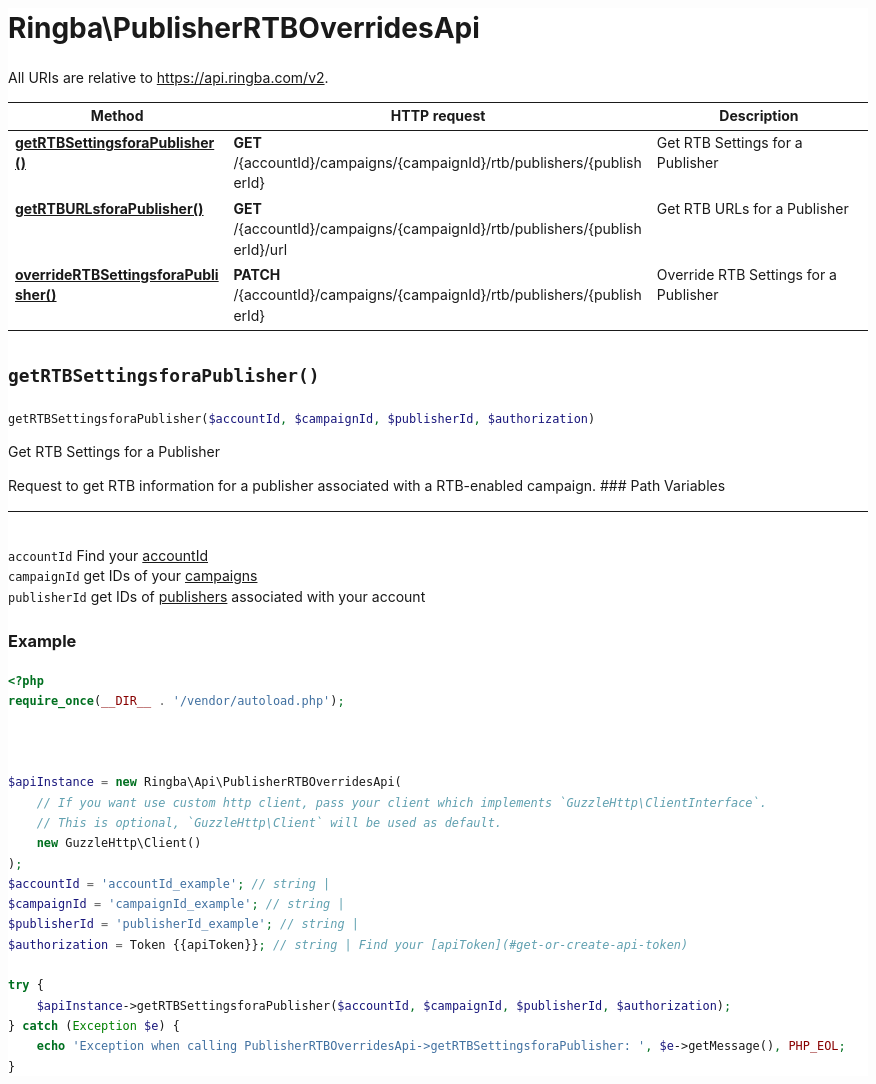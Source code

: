 # Ringba\PublisherRTBOverridesApi

All URIs are relative to https://api.ringba.com/v2.

Method | HTTP request | Description
------------- | ------------- | -------------
[**getRTBSettingsforaPublisher()**](PublisherRTBOverridesApi.md#getRTBSettingsforaPublisher) | **GET** /{accountId}/campaigns/{campaignId}/rtb/publishers/{publisherId} | Get RTB Settings for a Publisher
[**getRTBURLsforaPublisher()**](PublisherRTBOverridesApi.md#getRTBURLsforaPublisher) | **GET** /{accountId}/campaigns/{campaignId}/rtb/publishers/{publisherId}/url | Get RTB URLs for a Publisher
[**overrideRTBSettingsforaPublisher()**](PublisherRTBOverridesApi.md#overrideRTBSettingsforaPublisher) | **PATCH** /{accountId}/campaigns/{campaignId}/rtb/publishers/{publisherId} | Override RTB Settings for a Publisher


## `getRTBSettingsforaPublisher()`

```php
getRTBSettingsforaPublisher($accountId, $campaignId, $publisherId, $authorization)
```

Get RTB Settings for a Publisher

Request to get RTB information for a publisher associated with a RTB-enabled campaign.  ### Path Variables  <hr> <br>  ``accountId`` Find your [accountId](#get-your-account-information) <br>  `campaignId` get IDs of your [campaigns](#get-campaign-information) <br>  `publisherId` get IDs of [publishers](#get-information-about-publishers) associated with your account

### Example

```php
<?php
require_once(__DIR__ . '/vendor/autoload.php');



$apiInstance = new Ringba\Api\PublisherRTBOverridesApi(
    // If you want use custom http client, pass your client which implements `GuzzleHttp\ClientInterface`.
    // This is optional, `GuzzleHttp\Client` will be used as default.
    new GuzzleHttp\Client()
);
$accountId = 'accountId_example'; // string | 
$campaignId = 'campaignId_example'; // string | 
$publisherId = 'publisherId_example'; // string | 
$authorization = Token {{apiToken}}; // string | Find your [apiToken](#get-or-create-api-token)

try {
    $apiInstance->getRTBSettingsforaPublisher($accountId, $campaignId, $publisherId, $authorization);
} catch (Exception $e) {
    echo 'Exception when calling PublisherRTBOverridesApi->getRTBSettingsforaPublisher: ', $e->getMessage(), PHP_EOL;
}
```
